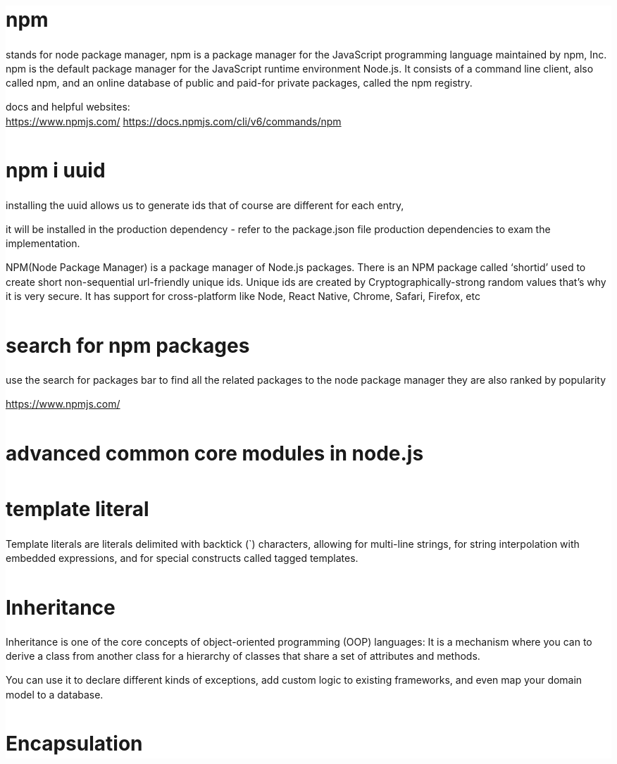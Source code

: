 # npm 

stands for node package manager, npm is a package manager for the JavaScript programming language maintained by npm, Inc. npm is the default package manager for the JavaScript runtime environment Node.js. It consists of a command line client, also called npm, and an online database of public and paid-for private packages, called the npm registry.

docs and helpful websites:  
https://www.npmjs.com/
https://docs.npmjs.com/cli/v6/commands/npm

# npm i uuid

installing the uuid allows us to generate ids that of course are different for each entry,


it will be installed in the production dependency -
refer to the package.json file production dependencies to exam the implementation. 

NPM(Node Package Manager) is a package manager of Node.js packages. There is an NPM package called ‘shortid’ used to create short non-sequential url-friendly unique ids. Unique ids are created by Cryptographically-strong random values that’s why it is very secure. It has support for cross-platform like Node, React Native, Chrome, Safari, Firefox, etc

# search for npm packages

use the search for packages bar to find all the related packages to the node package manager they are also ranked by popularity 

https://www.npmjs.com/

# advanced common core modules in node.js


# template literal

Template literals are literals delimited with backtick (`) characters, allowing for multi-line strings, for string interpolation with embedded expressions, and for special constructs called tagged templates. 

# Inheritance

 Inheritance is one of the core concepts of object-oriented programming (OOP) languages: It is a mechanism where you can to derive a class from another class for a hierarchy of classes that share a set of attributes and methods.

 You can use it to declare different kinds of exceptions, add custom logic to existing frameworks, and even map your domain model to a database.

# Encapsulation
